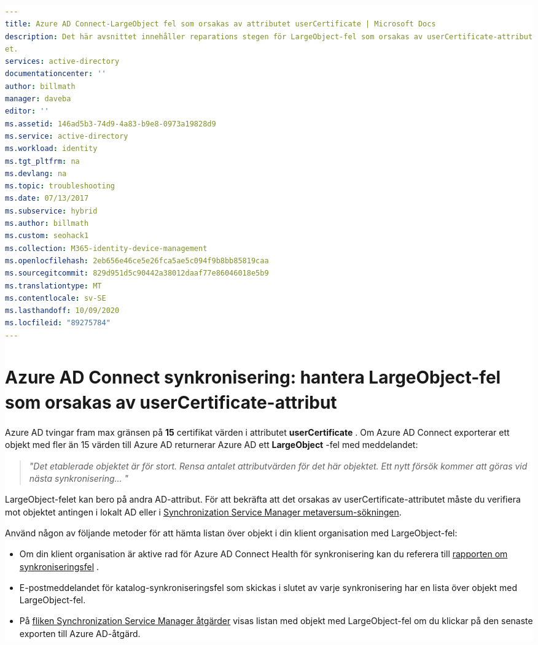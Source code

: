 ```yaml
---
title: Azure AD Connect-LargeObject fel som orsakas av attributet userCertificate | Microsoft Docs
description: Det här avsnittet innehåller reparations stegen för LargeObject-fel som orsakas av userCertificate-attributet.
services: active-directory
documentationcenter: ''
author: billmath
manager: daveba
editor: ''
ms.assetid: 146ad5b3-74d9-4a83-b9e8-0973a19828d9
ms.service: active-directory
ms.workload: identity
ms.tgt_pltfrm: na
ms.devlang: na
ms.topic: troubleshooting
ms.date: 07/13/2017
ms.subservice: hybrid
ms.author: billmath
ms.custom: seohack1
ms.collection: M365-identity-device-management
ms.openlocfilehash: 2eb656e46ce5e26fca5ae5c094f9b8bb85819caa
ms.sourcegitcommit: 829d951d5c90442a38012daaf77e86046018e5b9
ms.translationtype: MT
ms.contentlocale: sv-SE
ms.lasthandoff: 10/09/2020
ms.locfileid: "89275784"
---
```

# <a name="azure-ad-connect-sync-handling-largeobject-errors-caused-by-usercertificate-attribute"></a>Azure AD Connect synkronisering: hantera LargeObject-fel som orsakas av userCertificate-attribut

Azure AD tvingar fram max gränsen på **15** certifikat värden i attributet **userCertificate** . Om Azure AD Connect exporterar ett objekt med fler än 15 värden till Azure AD returnerar Azure AD ett **LargeObject** -fel med meddelandet:

>*"Det etablerade objektet är för stort. Rensa antalet attributvärden för det här objektet. Ett nytt försök kommer att göras vid nästa synkronisering... "*

LargeObject-felet kan bero på andra AD-attribut. För att bekräfta att det orsakas av userCertificate-attributet måste du verifiera mot objektet antingen i lokalt AD eller i [Synchronization Service Manager metaversum-sökningen](./how-to-connect-sync-service-manager-ui-mvsearch.md).

Använd någon av följande metoder för att hämta listan över objekt i din klient organisation med LargeObject-fel:

 * Om din klient organisation är aktive rad för Azure AD Connect Health för synkronisering kan du referera till [rapporten om synkroniseringsfel](./how-to-connect-health-sync.md) .
 
 * E-postmeddelandet för katalog-synkroniseringsfel som skickas i slutet av varje synkronisering har en lista över objekt med LargeObject-fel. 
 * På [fliken Synchronization Service Manager åtgärder](./how-to-connect-sync-service-manager-ui-operations.md) visas listan med objekt med LargeObject-fel om du klickar på den senaste exporten till Azure AD-åtgärd.
 